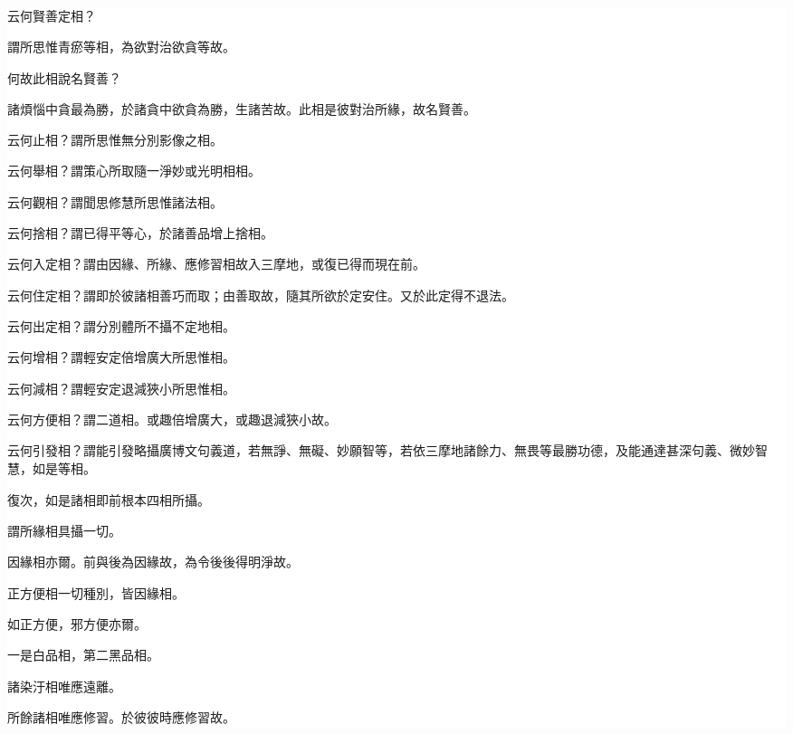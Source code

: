 云何賢善定相？

謂所思惟青瘀等相，為欲對治欲貪等故。

何故此相說名賢善？

諸煩惱中貪最為勝，於諸貪中欲貪為勝，生諸苦故。此相是彼對治所緣，故名賢善。

云何止相？謂所思惟無分別影像之相。

云何舉相？謂策心所取隨一淨妙或光明相相。

云何觀相？謂聞思修慧所思惟諸法相。

云何捨相？謂已得平等心，於諸善品增上捨相。

云何入定相？謂由因緣、所緣、應修習相故入三摩地，或復已得而現在前。

云何住定相？謂即於彼諸相善巧而取；由善取故，隨其所欲於定安住。又於此定得不退法。

云何出定相？謂分別體所不攝不定地相。

云何增相？謂輕安定倍增廣大所思惟相。

云何減相？謂輕安定退減狹小所思惟相。

云何方便相？謂二道相。或趣倍增廣大，或趣退減狹小故。

云何引發相？謂能引發略攝廣博文句義道，若無諍、無礙、妙願智等，若依三摩地諸餘力、無畏等最勝功德，及能通達甚深句義、微妙智慧，如是等相。

復次，如是諸相即前根本四相所攝。

謂所緣相具攝一切。

因緣相亦爾。前與後為因緣故，為令後後得明淨故。

正方便相一切種別，皆因緣相。

如正方便，邪方便亦爾。

一是白品相，第二黑品相。

諸染汙相唯應遠離。

所餘諸相唯應修習。於彼彼時應修習故。

